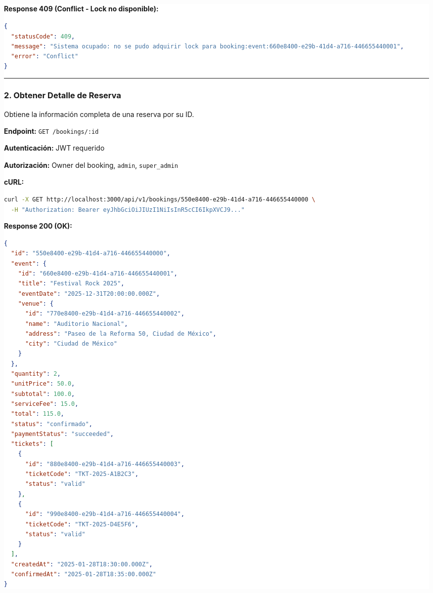 **Response 409 (Conflict - Lock no disponible):**
```json
{
  "statusCode": 409,
  "message": "Sistema ocupado: no se pudo adquirir lock para booking:event:660e8400-e29b-41d4-a716-446655440001",
  "error": "Conflict"
}
```

---

### 2. Obtener Detalle de Reserva

Obtiene la información completa de una reserva por su ID.

**Endpoint:** `GET /bookings/:id`

**Autenticación:** JWT requerido

**Autorización:** Owner del booking, `admin`, `super_admin`

**cURL:**
```bash
curl -X GET http://localhost:3000/api/v1/bookings/550e8400-e29b-41d4-a716-446655440000 \
  -H "Authorization: Bearer eyJhbGciOiJIUzI1NiIsInR5cCI6IkpXVCJ9..."
```

**Response 200 (OK):**
```json
{
  "id": "550e8400-e29b-41d4-a716-446655440000",
  "event": {
    "id": "660e8400-e29b-41d4-a716-446655440001",
    "title": "Festival Rock 2025",
    "eventDate": "2025-12-31T20:00:00.000Z",
    "venue": {
      "id": "770e8400-e29b-41d4-a716-446655440002",
      "name": "Auditorio Nacional",
      "address": "Paseo de la Reforma 50, Ciudad de México",
      "city": "Ciudad de México"
    }
  },
  "quantity": 2,
  "unitPrice": 50.0,
  "subtotal": 100.0,
  "serviceFee": 15.0,
  "total": 115.0,
  "status": "confirmado",
  "paymentStatus": "succeeded",
  "tickets": [
    {
      "id": "880e8400-e29b-41d4-a716-446655440003",
      "ticketCode": "TKT-2025-A1B2C3",
      "status": "valid"
    },
    {
      "id": "990e8400-e29b-41d4-a716-446655440004",
      "ticketCode": "TKT-2025-D4E5F6",
      "status": "valid"
    }
  ],
  "createdAt": "2025-01-28T18:30:00.000Z",
  "confirmedAt": "2025-01-28T18:35:00.000Z"
}
```
